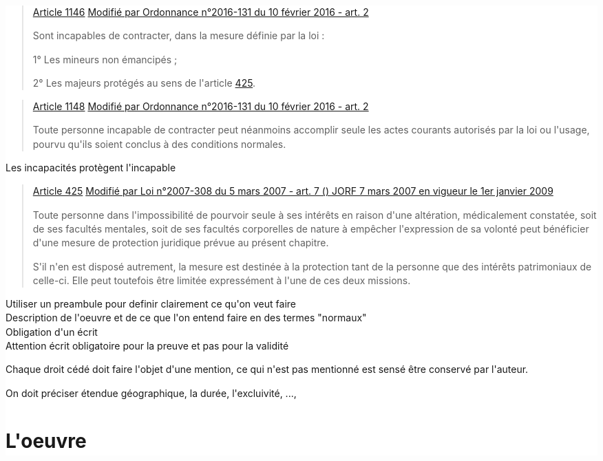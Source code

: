 > [Article 1146](https://www.legifrance.gouv.fr/codes/article_lc/LEGIARTI000032041065)
> [Modifié par Ordonnance n°2016-131 du 10 février 2016 - art. 2](https://www.legifrance.gouv.fr/loda/id/LEGIARTI000032006591/2016-10-01/)
> 
> Sont incapables de contracter, dans la mesure définie par la loi :
> 
> 1° Les mineurs non émancipés ;
> 
> 2° Les majeurs protégés au sens de l'article [425](https://www.legifrance.gouv.fr/codes/article_lc/LEGIARTI000006427435/).

> [Article 1148](https://www.legifrance.gouv.fr/codes/article_lc/LEGIARTI000032041055)
> [Modifié par Ordonnance n°2016-131 du 10 février 2016 - art. 2](https://www.legifrance.gouv.fr/loda/id/LEGIARTI000032006591/2016-10-01/)
> 
> Toute personne incapable de contracter peut néanmoins accomplir seule les actes courants autorisés par la loi ou l'usage, pourvu qu'ils soient conclus à des conditions normales.

<div class="alert alert-warning" role="alert" markdown="1">
Les incapacités protègent l'incapable
</div>

> [Article 425](https://www.legifrance.gouv.fr/codes/article_lc/LEGIARTI000006427435/)
> [Modifié par Loi n°2007-308 du 5 mars 2007 - art. 7 () JORF 7 mars 2007 en vigueur le 1er janvier 2009](https://www.legifrance.gouv.fr/loda/id/LEGIARTI000006284898/2007-03-08/)
> 
> Toute personne dans l'impossibilité de pourvoir seule à ses intérêts en raison d'une altération, médicalement constatée, soit de ses facultés mentales, soit de ses facultés corporelles de nature à empêcher l'expression de sa volonté peut bénéficier d'une mesure de protection juridique prévue au présent chapitre.
> 
> S'il n'en est disposé autrement, la mesure est destinée à la protection tant de la personne que des intérêts patrimoniaux de celle-ci. Elle peut toutefois être limitée expressément à l'une de ces deux missions.

<div class="alert alert-danger" role="alert" markdown="1">
Utiliser un preambule pour definir clairement ce qu'on veut faire
</div>
<div class="alert alert-info" role="alert" markdown="1">
Description de l'oeuvre et de ce que l'on entend faire en des termes "normaux"
</div>

<div class="alert alert-danger" role="alert" markdown="1">
Obligation d'un écrit
</div>
<div class="alert alert-info" role="alert" markdown="1">
Attention écrit obligatoire pour la preuve et pas pour la validité
</div>

Chaque droit cédé doit faire l'objet d'une mention, ce qui n'est pas mentionné est sensé être conservé par l'auteur.

On doit préciser étendue géographique, la durée, l'excluivité, ..., 

# L'oeuvre
